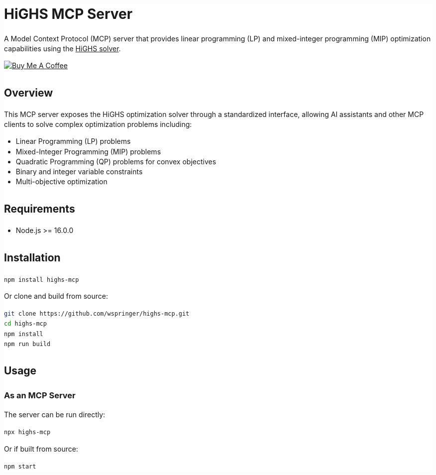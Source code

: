 # HiGHS MCP Server

A Model Context Protocol (MCP) server that provides linear programming (LP) and mixed-integer programming (MIP) optimization capabilities using the [HiGHS solver](https://highs.dev/).

<a href="https://buymeacoffee.com/up8kgm1" target="_blank">
  <img src="https://cdn.buymeacoffee.com/buttons/v2/default-yellow.png" alt="Buy Me A Coffee" width="200" />
</a>

## Overview

This MCP server exposes the HiGHS optimization solver through a standardized interface, allowing AI assistants and other MCP clients to solve complex optimization problems including:

- Linear Programming (LP) problems
- Mixed-Integer Programming (MIP) problems
- Quadratic Programming (QP) problems for convex objectives
- Binary and integer variable constraints
- Multi-objective optimization

## Requirements

- Node.js >= 16.0.0

## Installation

```bash
npm install highs-mcp
```

Or clone and build from source:

```bash
git clone https://github.com/wspringer/highs-mcp.git
cd highs-mcp
npm install
npm run build
```

## Usage

### As an MCP Server

The server can be run directly:

```bash
npx highs-mcp
```

Or if built from source:

```bash
npm start
```
